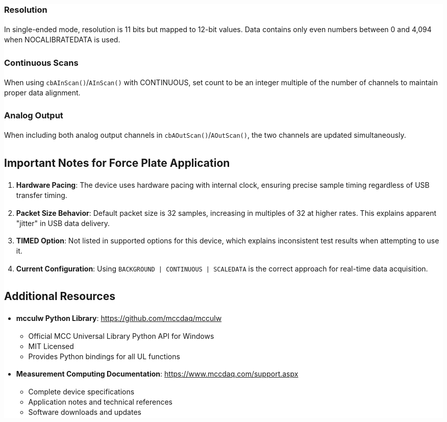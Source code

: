 ### Resolution
In single-ended mode, resolution is 11 bits but mapped to 12-bit values. Data contains only even numbers between 0 and 4,094 when NOCALIBRATEDATA is used.

### Continuous Scans
When using `cbAInScan()`/`AInScan()` with CONTINUOUS, set count to be an integer multiple of the number of channels to maintain proper data alignment.

### Analog Output
When including both analog output channels in `cbAOutScan()`/`AOutScan()`, the two channels are updated simultaneously.

## Important Notes for Force Plate Application

1. **Hardware Pacing**: The device uses hardware pacing with internal clock, ensuring precise sample timing regardless of USB transfer timing.

2. **Packet Size Behavior**: Default packet size is 32 samples, increasing in multiples of 32 at higher rates. This explains apparent "jitter" in USB data delivery.

3. **TIMED Option**: Not listed in supported options for this device, which explains inconsistent test results when attempting to use it.

4. **Current Configuration**: Using `BACKGROUND | CONTINUOUS | SCALEDATA` is the correct approach for real-time data acquisition.

## Additional Resources

- **mcculw Python Library**: https://github.com/mccdaq/mcculw
  - Official MCC Universal Library Python API for Windows
  - MIT Licensed
  - Provides Python bindings for all UL functions
  
- **Measurement Computing Documentation**: https://www.mccdaq.com/support.aspx
  - Complete device specifications
  - Application notes and technical references
  - Software downloads and updates
